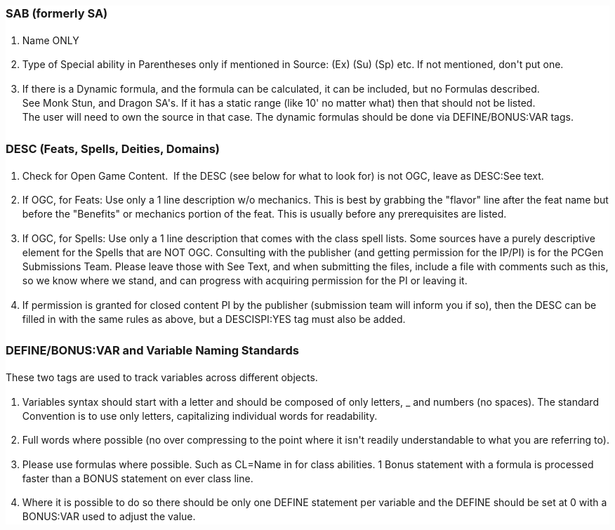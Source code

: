 ### SAB (formerly SA)

1.  Name ONLY

2.  Type of Special ability in Parentheses only if mentioned in
    Source: (Ex) (Su) (Sp) etc. If not mentioned, don't put one.

3.  If there is a Dynamic formula, and the formula can be calculated, it
    can be included, but no Formulas described.\
     See Monk Stun, and Dragon SA's. If it has a static range (like 10'
    no matter what) then that should not be listed.\
     The user will need to own the source in that case. The dynamic
    formulas should be done via DEFINE/BONUS:VAR tags.

### DESC (Feats, Spells, Deities, Domains)

1.  Check for Open Game Content.  If the DESC (see below for what to
    look for) is not OGC, leave as DESC:See text.

2.  If OGC, for Feats: Use only a 1 line description w/o mechanics. This
    is best by grabbing the "flavor" line after the feat name but before
    the "Benefits" or mechanics portion of the feat. This is usually
    before any prerequisites are listed.

3.  If OGC, for Spells: Use only a 1 line description that comes with
    the class spell lists. Some sources have a purely descriptive
    element for the Spells that are NOT OGC. Consulting with the
    publisher (and getting permission for the IP/PI) is for the PCGen
    Submissions Team. Please leave those with See Text, and when
    submitting the files, include a file with comments such as this, so
    we know where we stand, and can progress with acquiring permission
    for the PI or leaving it.

4.  If permission is granted for closed content PI by the publisher
    (submission team will inform you if so), then the DESC can be filled
    in with the same rules as above, but a DESCISPI:YES tag must also
    be added.

### DEFINE/BONUS:VAR and Variable Naming Standards

These two tags are used to track variables across different objects.

1.  Variables syntax should start with a letter and should be composed
    of only letters, \_ and numbers (no spaces). The standard Convention
    is to use only letters, capitalizing individual words
    for readability.

2.  Full words where possible (no over compressing to the point where it
    isn't readily understandable to what you are referring to).

3.  Please use formulas where possible. Such as CL=Name in for
    class abilities. 1 Bonus statement with a formula is processed
    faster than a BONUS statement on ever class line.

4.  Where it is possible to do so there should be only one DEFINE
    statement per variable and the DEFINE should be set at 0 with a
    BONUS:VAR used to adjust the value.
